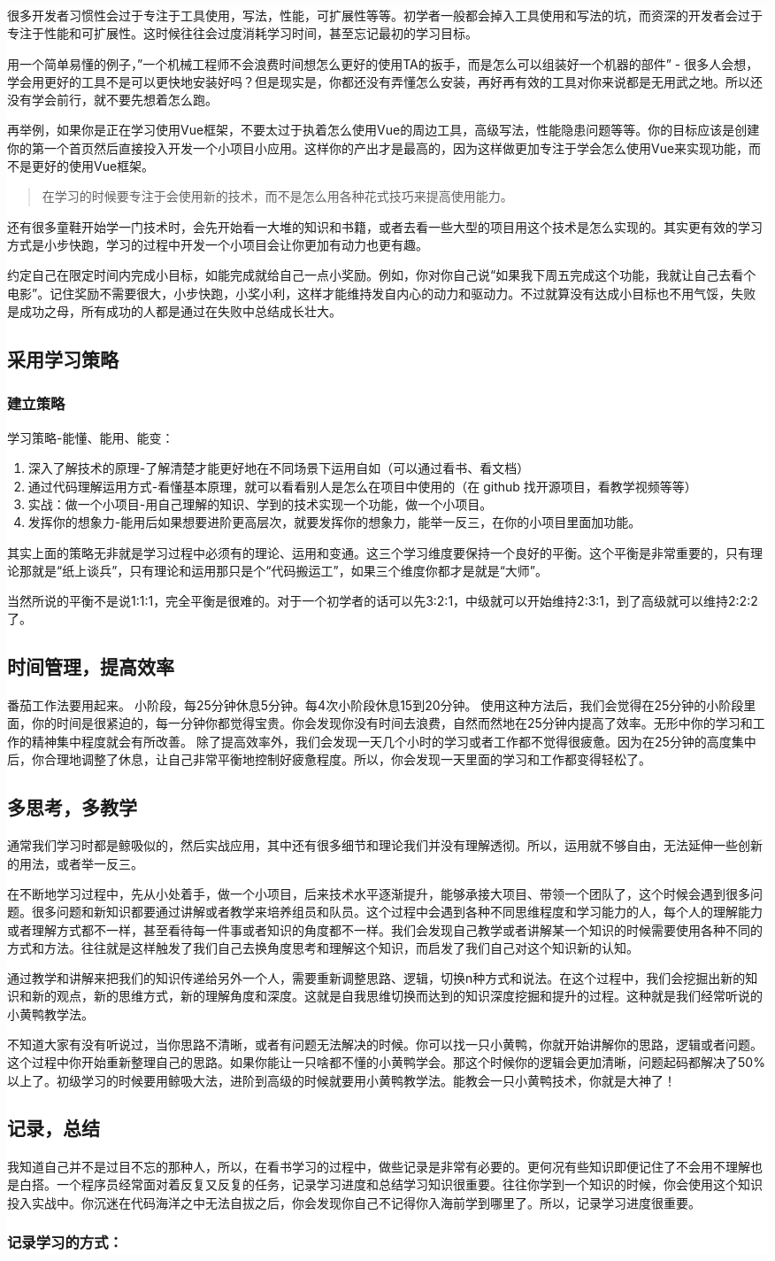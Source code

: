 很多开发者习惯性会过于专注于工具使用，写法，性能，可扩展性等等。初学者一般都会掉入工具使用和写法的坑，而资深的开发者会过于专注于性能和可扩展性。这时候往往会过度消耗学习时间，甚至忘记最初的学习目标。

用一个简单易懂的例子，”一个机械工程师不会浪费时间想怎么更好的使用TA的扳手，而是怎么可以组装好一个机器的部件” - 很多人会想，学会用更好的工具不是可以更快地安装好吗？但是现实是，你都还没有弄懂怎么安装，再好再有效的工具对你来说都是无用武之地。所以还没有学会前行，就不要先想着怎么跑。

再举例，如果你是正在学习使用Vue框架，不要太过于执着怎么使用Vue的周边工具，高级写法，性能隐患问题等等。你的目标应该是创建你的第一个首页然后直接投入开发一个小项目小应用。这样你的产出才是最高的，因为这样做更加专注于学会怎么使用Vue来实现功能，而不是更好的使用Vue框架。

> 在学习的时候要专注于会使用新的技术，而不是怎么用各种花式技巧来提高使用能力。

还有很多童鞋开始学一门技术时，会先开始看一大堆的知识和书籍，或者去看一些大型的项目用这个技术是怎么实现的。其实更有效的学习方式是小步快跑，学习的过程中开发一个小项目会让你更加有动力也更有趣。

约定自己在限定时间内完成小目标，如能完成就给自己一点小奖励。例如，你对你自己说“如果我下周五完成这个功能，我就让自己去看个电影”。记住奖励不需要很大，小步快跑，小奖小利，这样才能维持发自内心的动力和驱动力。不过就算没有达成小目标也不用气馁，失败是成功之母，所有成功的人都是通过在失败中总结成长壮大。

## 采用学习策略

### 建立策略

学习策略-能懂、能用、能变：
1. 深入了解技术的原理-了解清楚才能更好地在不同场景下运用自如（可以通过看书、看文档）
2. 通过代码理解运用方式-看懂基本原理，就可以看看别人是怎么在项目中使用的（在 github 找开源项目，看教学视频等等）
3. 实战：做一个小项目-用自己理解的知识、学到的技术实现一个功能，做一个小项目。
4. 发挥你的想象力-能用后如果想要进阶更高层次，就要发挥你的想象力，能举一反三，在你的小项目里面加功能。

其实上面的策略无非就是学习过程中必须有的理论、运用和变通。这三个学习维度要保持一个良好的平衡。这个平衡是非常重要的，只有理论那就是“纸上谈兵”，只有理论和运用那只是个“代码搬运工”，如果三个维度你都才是就是“大师”。

当然所说的平衡不是说1:1:1，完全平衡是很难的。对于一个初学者的话可以先3:2:1，中级就可以开始维持2:3:1，到了高级就可以维持2:2:2了。

## 时间管理，提高效率

番茄工作法要用起来。
小阶段，每25分钟休息5分钟。每4次小阶段休息15到20分钟。
使用这种方法后，我们会觉得在25分钟的小阶段里面，你的时间是很紧迫的，每一分钟你都觉得宝贵。你会发现你没有时间去浪费，自然而然地在25分钟内提高了效率。无形中你的学习和工作的精神集中程度就会有所改善。
除了提高效率外，我们会发现一天几个小时的学习或者工作都不觉得很疲惫。因为在25分钟的高度集中后，你合理地调整了休息，让自己非常平衡地控制好疲惫程度。所以，你会发现一天里面的学习和工作都变得轻松了。

## 多思考，多教学

通常我们学习时都是鲸吸似的，然后实战应用，其中还有很多细节和理论我们并没有理解透彻。所以，运用就不够自由，无法延伸一些创新的用法，或者举一反三。

在不断地学习过程中，先从小处着手，做一个小项目，后来技术水平逐渐提升，能够承接大项目、带领一个团队了，这个时候会遇到很多问题。很多问题和新知识都要通过讲解或者教学来培养组员和队员。这个过程中会遇到各种不同思维程度和学习能力的人，每个人的理解能力或者理解方式都不一样，甚至看待每一件事或者知识的角度都不一样。我们会发现自己教学或者讲解某一个知识的时候需要使用各种不同的方式和方法。往往就是这样触发了我们自己去换角度思考和理解这个知识，而启发了我们自己对这个知识新的认知。

通过教学和讲解来把我们的知识传递给另外一个人，需要重新调整思路、逻辑，切换n种方式和说法。在这个过程中，我们会挖掘出新的知识和新的观点，新的思维方式，新的理解角度和深度。这就是自我思维切换而达到的知识深度挖掘和提升的过程。这种就是我们经常听说的小黄鸭教学法。

不知道大家有没有听说过，当你思路不清晰，或者有问题无法解决的时候。你可以找一只小黄鸭，你就开始讲解你的思路，逻辑或者问题。这个过程中你开始重新整理自己的思路。如果你能让一只啥都不懂的小黄鸭学会。那这个时候你的逻辑会更加清晰，问题起码都解决了50%以上了。初级学习的时候要用鲸吸大法，进阶到高级的时候就要用小黄鸭教学法。能教会一只小黄鸭技术，你就是大神了！

## 记录，总结

我知道自己并不是过目不忘的那种人，所以，在看书学习的过程中，做些记录是非常有必要的。更何况有些知识即便记住了不会用不理解也是白搭。一个程序员经常面对着反复又反复的任务，记录学习进度和总结学习知识很重要。往往你学到一个知识的时候，你会使用这个知识投入实战中。你沉迷在代码海洋之中无法自拔之后，你会发现你自己不记得你入海前学到哪里了。所以，记录学习进度很重要。
### 记录学习的方式：
